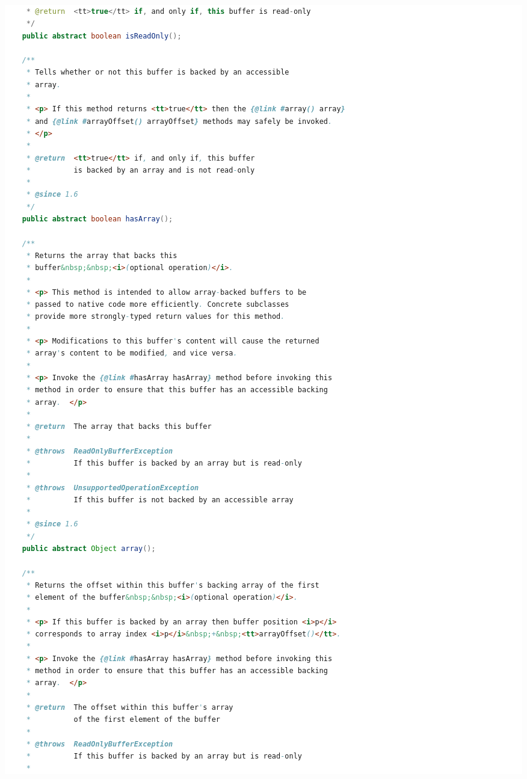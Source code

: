 ```java
     * @return  <tt>true</tt> if, and only if, this buffer is read-only
     */
    public abstract boolean isReadOnly();

    /**
     * Tells whether or not this buffer is backed by an accessible
     * array.
     *
     * <p> If this method returns <tt>true</tt> then the {@link #array() array}
     * and {@link #arrayOffset() arrayOffset} methods may safely be invoked.
     * </p>
     *
     * @return  <tt>true</tt> if, and only if, this buffer
     *          is backed by an array and is not read-only
     *
     * @since 1.6
     */
    public abstract boolean hasArray();

    /**
     * Returns the array that backs this
     * buffer&nbsp;&nbsp;<i>(optional operation)</i>.
     *
     * <p> This method is intended to allow array-backed buffers to be
     * passed to native code more efficiently. Concrete subclasses
     * provide more strongly-typed return values for this method.
     *
     * <p> Modifications to this buffer's content will cause the returned
     * array's content to be modified, and vice versa.
     *
     * <p> Invoke the {@link #hasArray hasArray} method before invoking this
     * method in order to ensure that this buffer has an accessible backing
     * array.  </p>
     *
     * @return  The array that backs this buffer
     *
     * @throws  ReadOnlyBufferException
     *          If this buffer is backed by an array but is read-only
     *
     * @throws  UnsupportedOperationException
     *          If this buffer is not backed by an accessible array
     *
     * @since 1.6
     */
    public abstract Object array();

    /**
     * Returns the offset within this buffer's backing array of the first
     * element of the buffer&nbsp;&nbsp;<i>(optional operation)</i>.
     *
     * <p> If this buffer is backed by an array then buffer position <i>p</i>
     * corresponds to array index <i>p</i>&nbsp;+&nbsp;<tt>arrayOffset()</tt>.
     *
     * <p> Invoke the {@link #hasArray hasArray} method before invoking this
     * method in order to ensure that this buffer has an accessible backing
     * array.  </p>
     *
     * @return  The offset within this buffer's array
     *          of the first element of the buffer
     *
     * @throws  ReadOnlyBufferException
     *          If this buffer is backed by an array but is read-only
     *
```